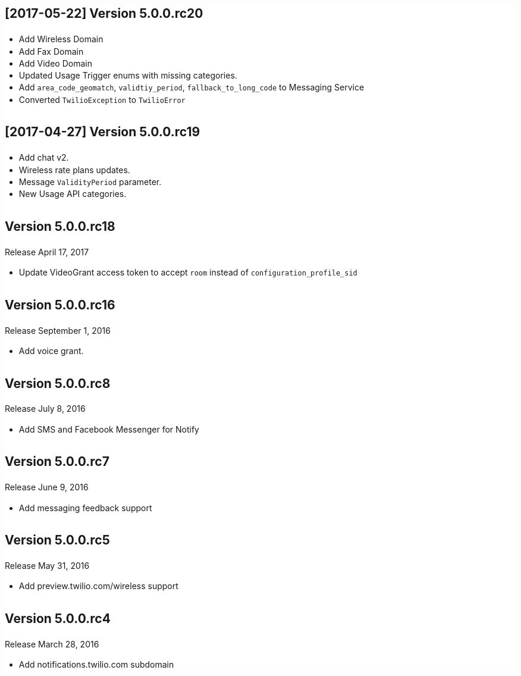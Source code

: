 [2017-05-22] Version 5.0.0.rc20
-------------------------------
- Add Wireless Domain
- Add Fax Domain
- Add Video Domain
- Updated Usage Trigger enums with missing categories.
- Add `area_code_geomatch`, `validtiy_period`, `fallback_to_long_code` to Messaging Service
- Converted `TwilioException` to `TwilioError`

[2017-04-27] Version 5.0.0.rc19
-------------------------------

- Add chat v2.
- Wireless rate plans updates.
- Message `ValidityPeriod` parameter.
- New Usage API categories.

Version 5.0.0.rc18
-------------------------------

Release April 17, 2017

- Update VideoGrant access token to accept `room` instead of `configuration_profile_sid`

Version 5.0.0.rc16
-------------------------------

Release September 1, 2016

- Add voice grant.

Version 5.0.0.rc8
-------------

Release July 8, 2016

- Add SMS and Facebook Messenger for Notify

Version 5.0.0.rc7
-------------

Release June 9, 2016

- Add messaging feedback support


Version 5.0.0.rc5
-------------

Release May 31, 2016

- Add preview.twilio.com/wireless support

Version 5.0.0.rc4
-------------

Release March 28, 2016

- Add notifications.twilio.com subdomain
